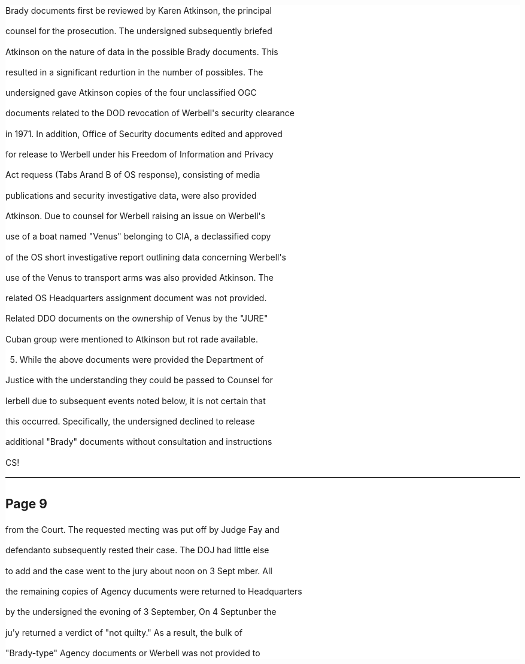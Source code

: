 Brady documents first be reviewed by Karen Atkinson, the principal

counsel for the prosecution. The undersigned subsequently briefed

Atkinson on the nature of data in the possible Brady documents. This

resulted in a significant redurtion in the number of possibles. The

undersigned gave Atkinson copies of the four unclassified OGC

documents related to the DOD revocation of Werbell's security clearance

in 1971. In addition, Office of Security documents edited and approved

for release to Werbell under his Freedom of Information and Privacy

Act requess (Tabs Arand B of OS response), consisting of media

publications and security investigative data, were also provided

Atkinson. Due to counsel for Werbell raising an issue on Werbell's

use of a boat named "Venus" belonging to CIA, a declassified copy

of the OS short investigative report outlining data concerning Werbell's

use of the Venus to transport arms was also provided Atkinson. The

related OS Headquarters assignment document was not provided.

Related DDO documents on the ownership of Venus by the "JURE"

Cuban group were mentioned to Atkinson but rot rade available.

5. While the above documents were provided the Department of

Justice with the understanding they could be passed to Counsel for

lerbell due to subsequent events noted below, it is not certain that

this occurred. Specifically, the undersigned declined to release

additional "Brady" documents without consultation and instructions

CS!

---

## Page 9

from the Court. The requested mecting was put off by Judge Fay and

defendanto subsequently rested their case. The DOJ had little else

to add and the case went to the jury about noon on 3 Sept mber. All

the remaining copies of Agency ducuments were returned to Headquarters

by the undersigned the evoning of 3 September, On 4 Septunber the

ju'y returned a verdict of "not quilty." As a result, the bulk of

"Brady-type" Agency documents or Werbell was not provided to
